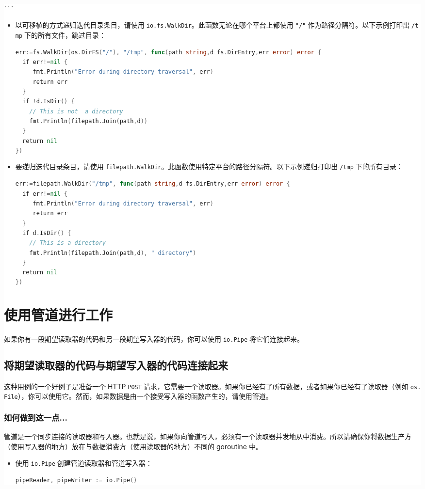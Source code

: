     ```

+   以可移植的方式递归迭代目录条目，请使用 `io.fs.WalkDir`。此函数无论在哪个平台上都使用 `"/"` 作为路径分隔符。以下示例打印出 `/tmp` 下的所有文件，跳过目录：

    ```go
    err:=fs.WalkDir(os.DirFS("/"), "/tmp", func(path string,d fs.DirEntry,err error) error {
      if err!=nil {
         fmt.Println("Error during directory traversal", err)
         return err
      }
      if !d.IsDir() {
        // This is not  a directory
        fmt.Println(filepath.Join(path,d))
      }
      return nil
    })
    ```

+   要递归迭代目录条目，请使用 `filepath.WalkDir`。此函数使用特定平台的路径分隔符。以下示例递归打印出 `/tmp` 下的所有目录：

    ```go
    err:=filepath.WalkDir("/tmp", func(path string,d fs.DirEntry,err error) error {
      if err!=nil {
         fmt.Println("Error during directory traversal", err)
         return err
      }
      if d.IsDir() {
        // This is a directory
        fmt.Println(filepath.Join(path,d), " directory")
      }
      return nil
    })
    ```

# 使用管道进行工作

如果你有一段期望读取器的代码和另一段期望写入器的代码，你可以使用 `io.Pipe` 将它们连接起来。

## 将期望读取器的代码与期望写入器的代码连接起来

这种用例的一个好例子是准备一个 HTTP `POST` 请求，它需要一个读取器。如果你已经有了所有数据，或者如果你已经有了读取器（例如 `os.File`），你可以使用它。然而，如果数据是由一个接受写入器的函数产生的，请使用管道。

### 如何做到这一点...

管道是一个同步连接的读取器和写入器。也就是说，如果你向管道写入，必须有一个读取器并发地从中消费。所以请确保你将数据生产方（使用写入器的地方）放在与数据消费方（使用读取器的地方）不同的 goroutine 中。

+   使用 `io.Pipe` 创建管道读取器和管道写入器：

    ```go
    pipeReader, pipeWriter := io.Pipe()
    ```
